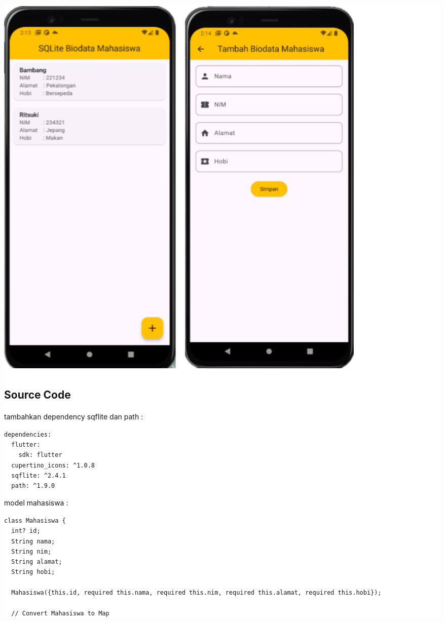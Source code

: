   ![contoh](UNGUIDED/Dok/contoh.png)


## Source Code

tambahkan dependency sqflite dan path :
```
dependencies:
  flutter:
    sdk: flutter
  cupertino_icons: ^1.0.8
  sqflite: ^2.4.1
  path: ^1.9.0
```

model mahasiswa :
```
class Mahasiswa {
  int? id;
  String nama;
  String nim;
  String alamat;
  String hobi;

  Mahasiswa({this.id, required this.nama, required this.nim, required this.alamat, required this.hobi});

  // Convert Mahasiswa to Map
```